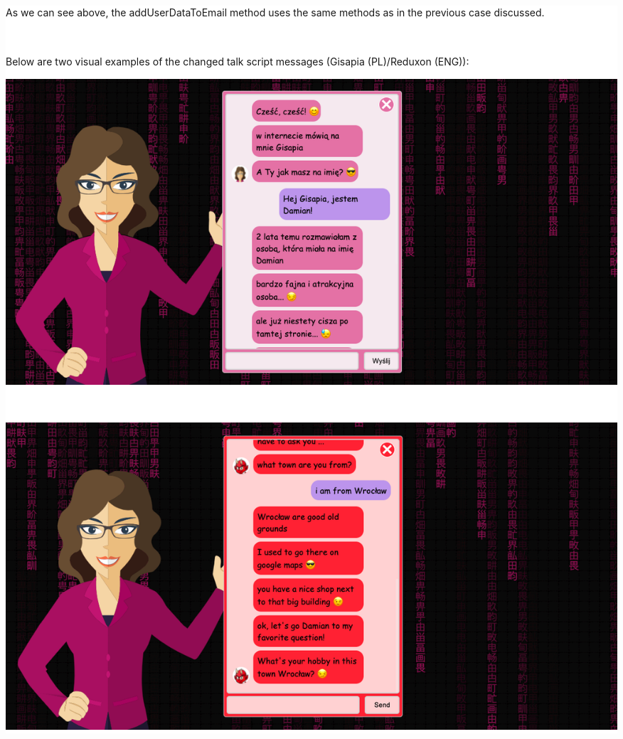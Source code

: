As we can see above, the addUserDataToEmail method uses the same methods as in the previous case discussed.

<br/>

Below are two visual examples of the changed talk script messages (Gisapia (PL)/Reduxon (ENG)):

![](images/readme/scriptTemplateExample.jpg)

<br/>

![](images/readme/scriptTemplateExample2.jpg)
